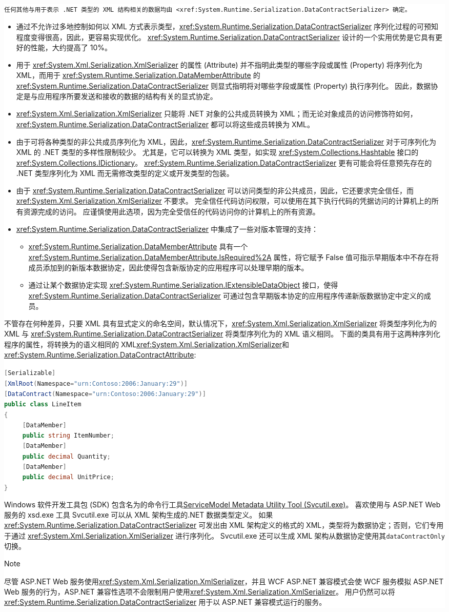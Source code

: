     任何其他与用于表示 .NET 类型的 XML 结构相关的数据均由 <xref:System.Runtime.Serialization.DataContractSerializer> 确定。

- 通过不允许过多地控制如何以 XML 方式表示类型，<xref:System.Runtime.Serialization.DataContractSerializer> 序列化过程的可预知程度变得很高，因此，更容易实现优化。 <xref:System.Runtime.Serialization.DataContractSerializer> 设计的一个实用优势是它具有更好的性能，大约提高了 10%。

- 用于 <xref:System.Xml.Serialization.XmlSerializer> 的属性 (Attribute) 并不指明此类型的哪些字段或属性 (Property) 将序列化为 XML，而用于 <xref:System.Runtime.Serialization.DataMemberAttribute> 的 <xref:System.Runtime.Serialization.DataContractSerializer> 则显式指明将对哪些字段或属性 (Property) 执行序列化。 因此，数据协定是与应用程序所要发送和接收的数据的结构有关的显式协定。

- <xref:System.Xml.Serialization.XmlSerializer> 只能将 .NET 对象的公共成员转换为 XML；而无论对象成员的访问修饰符如何，<xref:System.Runtime.Serialization.DataContractSerializer> 都可以将这些成员转换为 XML。

- 由于可将各种类型的非公共成员序列化为 XML，因此，<xref:System.Runtime.Serialization.DataContractSerializer> 对于可序列化为 XML 的 .NET 类型的多样性限制较少。 尤其是，它可以转换为 XML 类型，如实现 <xref:System.Collections.Hashtable> 接口的 <xref:System.Collections.IDictionary>。 <xref:System.Runtime.Serialization.DataContractSerializer> 更有可能会将任意预先存在的 .NET 类型序列化为 XML 而无需修改类型的定义或开发类型的包装。

- 由于 <xref:System.Runtime.Serialization.DataContractSerializer> 可以访问类型的非公共成员，因此，它还要求完全信任，而 <xref:System.Xml.Serialization.XmlSerializer> 不要求。 完全信任代码访问权限，可以使用在其下执行代码的凭据访问的计算机上的所有资源完成的访问。 应谨慎使用此选项，因为完全受信任的代码访问你的计算机上的所有资源。

- <xref:System.Runtime.Serialization.DataContractSerializer> 中集成了一些对版本管理的支持：

    - <xref:System.Runtime.Serialization.DataMemberAttribute> 具有一个 <xref:System.Runtime.Serialization.DataMemberAttribute.IsRequired%2A> 属性，将它赋予 False 值可指示早期版本中不存在将成员添加到的新版本数据协定，因此使得包含新版协定的应用程序可以处理早期的版本。

    - 通过让某个数据协定实现 <xref:System.Runtime.Serialization.IExtensibleDataObject> 接口，使得 <xref:System.Runtime.Serialization.DataContractSerializer> 可通过包含早期版本协定的应用程序传递新版数据协定中定义的成员。

不管存在何种差异，只要 XML 具有显式定义的命名空间，默认情况下，<xref:System.Xml.Serialization.XmlSerializer> 将类型序列化为的 XML 与 <xref:System.Runtime.Serialization.DataContractSerializer> 将类型序列化为的 XML 语义相同。 下面的类具有用于这两种序列化程序的属性，将转换为的语义相同的 XML<xref:System.Xml.Serialization.XmlSerializer>和<xref:System.Runtime.Serialization.DataContractAttribute>:

```csharp
[Serializable]
[XmlRoot(Namespace="urn:Contoso:2006:January:29")]
[DataContract(Namespace="urn:Contoso:2006:January:29")]
public class LineItem
{
     [DataMember]
     public string ItemNumber;
     [DataMember]
     public decimal Quantity;
     [DataMember]
     public decimal UnitPrice;
}
```

Windows 软件开发工具包 (SDK) 包含名为的命令行工具[ServiceModel Metadata Utility Tool (Svcutil.exe)](../../../../docs/framework/wcf/servicemodel-metadata-utility-tool-svcutil-exe.md)。 喜欢使用与 ASP.NET Web 服务的 xsd.exe 工具 Svcutil.exe 可以从 XML 架构生成的.NET 数据类型定义。 如果 <xref:System.Runtime.Serialization.DataContractSerializer> 可发出由 XML 架构定义的格式的 XML，类型将为数据协定；否则，它们专用于通过 <xref:System.Xml.Serialization.XmlSerializer> 进行序列化。 Svcutil.exe 还可以生成 XML 架构从数据协定使用其`dataContractOnly`切换。

> [!NOTE]
> 尽管 ASP.NET Web 服务使用<xref:System.Xml.Serialization.XmlSerializer>，并且 WCF ASP.NET 兼容模式会使 WCF 服务模拟 ASP.NET Web 服务的行为，ASP.NET 兼容性选项不会限制用户使用<xref:System.Xml.Serialization.XmlSerializer>。 用户仍然可以将 <xref:System.Runtime.Serialization.DataContractSerializer> 用于以 ASP.NET 兼容模式运行的服务。
